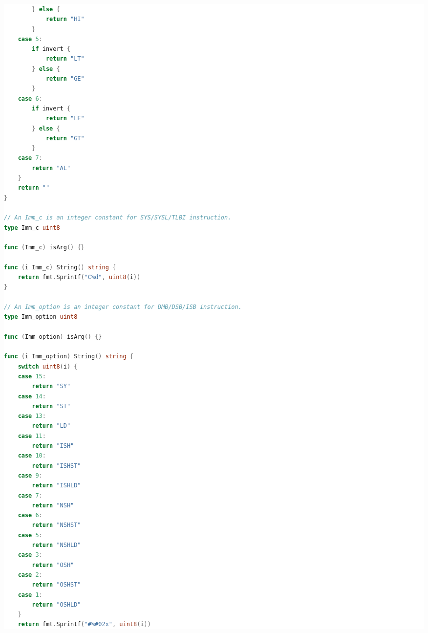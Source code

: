 ```go
		} else {
			return "HI"
		}
	case 5:
		if invert {
			return "LT"
		} else {
			return "GE"
		}
	case 6:
		if invert {
			return "LE"
		} else {
			return "GT"
		}
	case 7:
		return "AL"
	}
	return ""
}

// An Imm_c is an integer constant for SYS/SYSL/TLBI instruction.
type Imm_c uint8

func (Imm_c) isArg() {}

func (i Imm_c) String() string {
	return fmt.Sprintf("C%d", uint8(i))
}

// An Imm_option is an integer constant for DMB/DSB/ISB instruction.
type Imm_option uint8

func (Imm_option) isArg() {}

func (i Imm_option) String() string {
	switch uint8(i) {
	case 15:
		return "SY"
	case 14:
		return "ST"
	case 13:
		return "LD"
	case 11:
		return "ISH"
	case 10:
		return "ISHST"
	case 9:
		return "ISHLD"
	case 7:
		return "NSH"
	case 6:
		return "NSHST"
	case 5:
		return "NSHLD"
	case 3:
		return "OSH"
	case 2:
		return "OSHST"
	case 1:
		return "OSHLD"
	}
	return fmt.Sprintf("#%#02x", uint8(i))
```